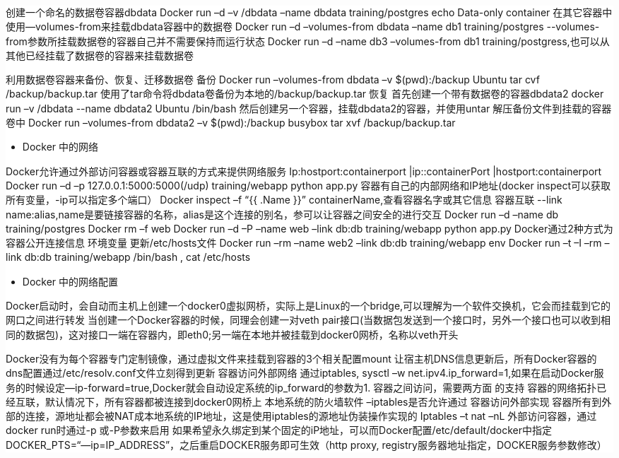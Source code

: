 创建一个命名的数据卷容器dbdata
Docker run –d –v /dbdata –name dbdata  training/postgres echo Data-only container
在其它容器中使用—volumes-from来挂载dbdata容器中的数据卷
Docker run –d –volumes-from dbdata –name db1 training/postgres
--volumes-from参数所挂载数据卷的容器自己并不需要保持而运行状态
Docker run –d –name db3 –volumes-from db1 training/postgress,也可以从其他已经挂载了数据卷的容器来挂载数据卷

利用数据卷容器来备份、恢复、迁移数据卷
备份
Docker run –volumes-from dbdata –v $(pwd):/backup Ubuntu tar cvf /backup/backup.tar
使用了tar命令将dbdata卷备份为本地的/backup/backup.tar
恢复
首先创建一个带有数据卷的容器dbdata2
docker run –v /dbdata  --name dbdata2  Ubuntu /bin/bash
然后创建另一个容器，挂载dbdata2的容器，并使用untar 解压备份文件到挂载的容器卷中
Docker run –volumes-from dbdata2 –v $(pwd):/backup busybox tar xvf /backup/backup.tar



* Docker 中的网络

Docker允许通过外部访问容器或容器互联的方式来提供网络服务
Ip:hostport:containerport |ip::containerPort |hostport:containerport
Docker run –d –p 127.0.0.1:5000:5000(/udp) training/webapp python app.py
容器有自己的内部网络和IP地址(docker inspect可以获取所有变量，-ip可以指定多个端口）
Docker inspect –f “{{ .Name }}” containerName,查看容器名字或其它信息
容器互联
--link name:alias,name是要链接容器的名称，alias是这个连接的别名，参可以让容器之间安全的进行交互
Docker run –d –name db training/postgres
Docker rm –f web
Docker run –d –P –name web –link db:db training/webapp python app.py
Docker通过2种方式为容器公开连接信息
环境变量
更新/etc/hosts文件
Docker run –rm –name web2 –link db:db training/webapp env
Docker run –t –I –rm –link db:db training/webapp /bin/bash , cat /etc/hosts


* Docker 中的网络配置

Docker启动时，会自动而主机上创建一个docker0虚拟网桥，实际上是Linux的一个bridge,可以理解为一个软件交换机，它会而挂载到它的网口之间进行转发
当创建一个Docker容器的时候，同理会创建一对veth pair接口(当数据包发送到一个接口时，另外一个接口也可以收到相同的数据包)，这对接口一端在容器内，即eth0;另一端在本地并被挂载到docker0网桥，名称以veth开头

Docker没有为每个容器专门定制镜像，通过虚拟文件来挂载到容器的3个相关配置mount
让宿主机DNS信息更新后，所有Docker容器的dns配置通过/etc/resolv.conf文件立刻得到更新
容器访问外部网络
通过iptables, sysctl –w net.ipv4.ip_forward=1,如果在启动Docker服务的时候设定—ip-forward=true,Docker就会自动设定系统的ip_forward的参数为1.
容器之间访问，需要两方面 的支持
容器的网络拓扑已经互联，默认情况下，所有容器都被连接到docker0网桥上
本地系统的防火墙软件 –iptables是否允许通过
容器访问外部实现
容器所有到外部的连接，源地址都会被NAT成本地系统的IP地址，这是使用iptables的源地址伪装操作实现的
Iptables –t nat –nL
外部访问容器，通过docker run时通过-p 或-P参数来启用
如果希望永久绑定到某个固定的iP地址，可以而Docker配置/etc/default/docker中指定DOCKER_PTS=“—ip=IP_ADDRESS”，之后重启DOCKER服务即可生效（http proxy, registry服务器地址指定，DOCKER服务参数修改）
